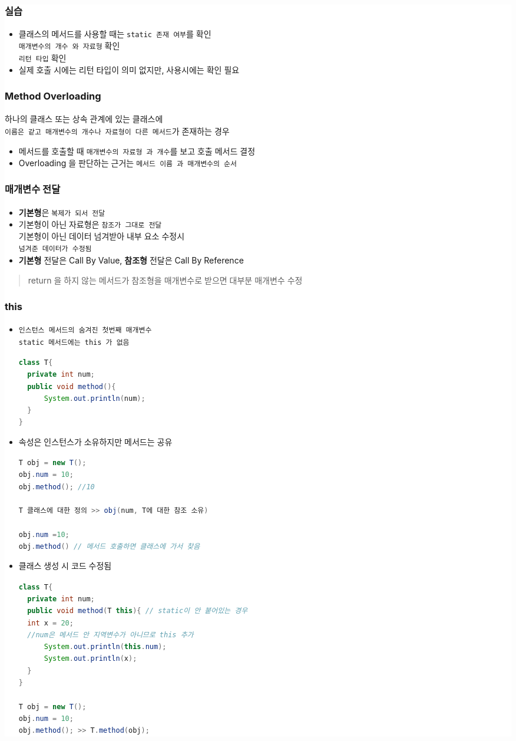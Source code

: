 ### 실습

- 클래스의 메서드를 사용할 때는 `static 존재 여부`를 확인  
  `매개변수의 개수 와 자료형` 확인  
  `리턴 타입` 확인
- 실제 호출 시에는 리턴 타입이 의미 없지만, 사용시에는 확인 필요

### Method Overloading

하나의 클래스 또는 상속 관계에 있는 클래스에  
`이름은 같고 매개변수의 개수나 자료형이 다른 메서드`가 존재하는 경우

- 메서드를 호출할 때 `매개변수의 자료형 과 개수`를 보고 호출 메서드 결정
- Overloading 을 판단하는 근거는 `메서드 이름 과 매개변수의 순서`

### 매개변수 전달

- **기본형**은 `복제가 되서 전달`
- 기본형이 아닌 자료형은 `참조가 그대로 전달`  
  기본형이 아닌 데이터 넘겨받아 내부 요소 수정시  
  `넘겨준 데이터가 수정됨`
- **기본형** 전달은 Call By Value, **참조형** 전달은 Call By Reference
> return 을 하지 않는 메서드가 참조형을 매개변수로 받으면 대부분 매개변수 수정

### this

- `인스턴스 메서드의 숨겨진 첫번째 매개변수`  
  `static 메서드에는 this 가 없음`
  ```java
  class T{
    private int num;
    public void method(){
        System.out.println(num);
    }
  }
  ```
- 속성은 인스턴스가 소유하지만 메서드는 공유

  ```java
  T obj = new T();
  obj.num = 10;
  obj.method(); //10

  T 클래스에 대한 정의 >> obj(num, T에 대한 참조 소유)

  obj.num =10;
  obj.method() // 메서드 호출하면 클래스에 가서 찾음
  ```

- 클래스 생성 시 코드 수정됨

  ```java
  class T{
    private int num;
    public void method(T this){ // static이 안 붙어있는 경우
    int x = 20;
    //num은 메서드 안 지역변수가 아니므로 this 추가
        System.out.println(this.num);
        System.out.println(x);
    }
  }

  T obj = new T();
  obj.num = 10;
  obj.method(); >> T.method(obj);
  ```
